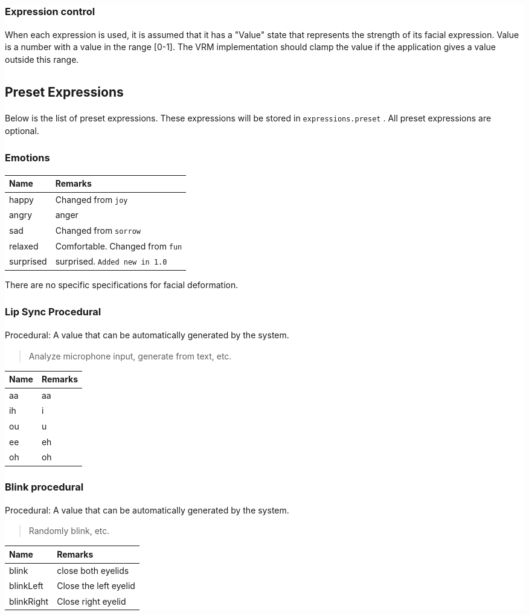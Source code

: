 ### Expression control

When each expression is used, it is assumed that it has a "Value" state that represents the strength of its facial expression.
Value is a number with a value in the range [0-1].
The VRM implementation should clamp the value if the application gives a value outside this range.

## Preset Expressions

Below is the list of preset expressions.
These expressions will be stored in `expressions.preset` .
All preset expressions are optional.

### Emotions

| Name      | Remarks                         |
|:----------|:--------------------------------|
| happy     | Changed from `joy`              |
| angry     | anger                           |
| sad       | Changed from `sorrow`           |
| relaxed   | Comfortable. Changed from `fun` |
| surprised | surprised. `Added new in 1.0`   |

There are no specific specifications for facial deformation.

### Lip Sync Procedural

Procedural: A value that can be automatically generated by the system.

> Analyze microphone input, generate from text, etc.

| Name | Remarks |
|:-----|:--------|
| aa   | aa      |
| ih   | i       |
| ou   | u       |
| ee   | eh      |
| oh   | oh      |

### Blink procedural

Procedural: A value that can be automatically generated by the system.

> Randomly blink, etc.

| Name       | Remarks               |
|:-----------|:----------------------|
| blink      | close both eyelids    |
| blinkLeft  | Close the left eyelid |
| blinkRight | Close right eyelid    |
